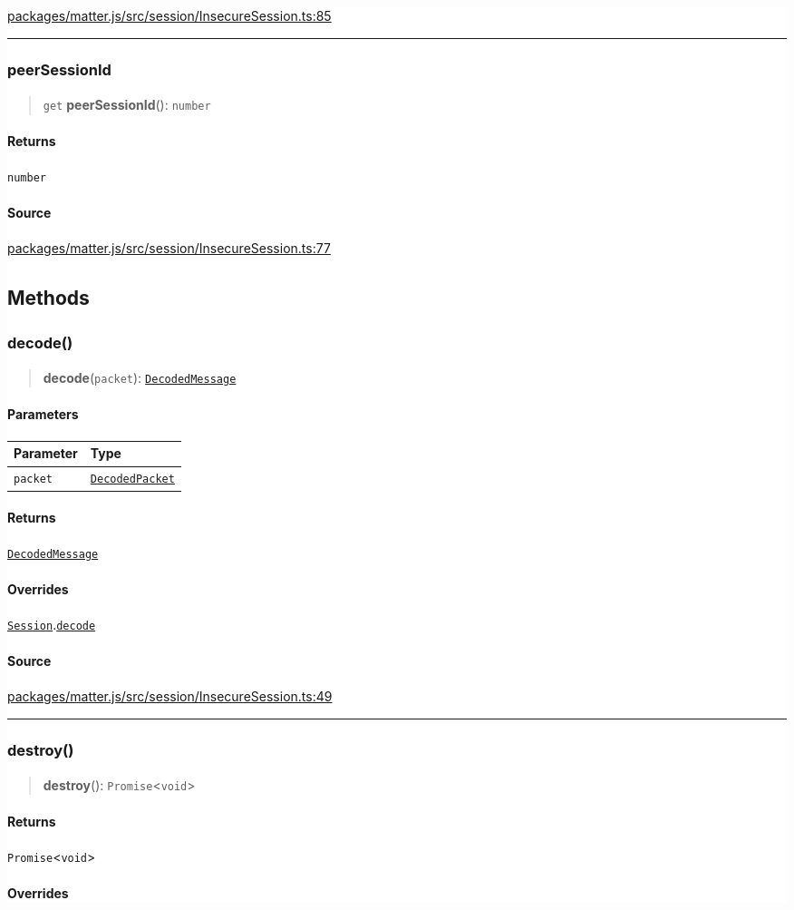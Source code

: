 [packages/matter.js/src/session/InsecureSession.ts:85](https://github.com/project-chip/matter.js/blob/7a8cbb56b87d4ccf34bec5a9a95ab40a1711324f/packages/matter.js/src/session/InsecureSession.ts#L85)

***

### peerSessionId

> `get` **peerSessionId**(): `number`

#### Returns

`number`

#### Source

[packages/matter.js/src/session/InsecureSession.ts:77](https://github.com/project-chip/matter.js/blob/7a8cbb56b87d4ccf34bec5a9a95ab40a1711324f/packages/matter.js/src/session/InsecureSession.ts#L77)

## Methods

### decode()

> **decode**(`packet`): [`DecodedMessage`](../../../codec/export/interfaces/DecodedMessage.md)

#### Parameters

| Parameter | Type |
| :------ | :------ |
| `packet` | [`DecodedPacket`](../../../codec/export/interfaces/DecodedPacket.md) |

#### Returns

[`DecodedMessage`](../../../codec/export/interfaces/DecodedMessage.md)

#### Overrides

[`Session`](Session.md).[`decode`](Session.md#decode)

#### Source

[packages/matter.js/src/session/InsecureSession.ts:49](https://github.com/project-chip/matter.js/blob/7a8cbb56b87d4ccf34bec5a9a95ab40a1711324f/packages/matter.js/src/session/InsecureSession.ts#L49)

***

### destroy()

> **destroy**(): `Promise`\<`void`\>

#### Returns

`Promise`\<`void`\>

#### Overrides
